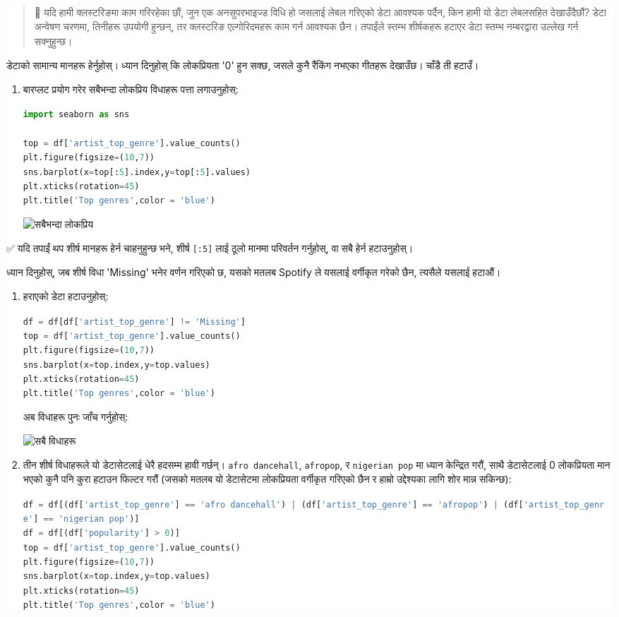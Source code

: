 > 🤔 यदि हामी क्लस्टरिङमा काम गरिरहेका छौं, जुन एक अनसुपरभाइज्ड विधि हो जसलाई लेबल गरिएको डेटा आवश्यक पर्दैन, किन हामी यो डेटा लेबलसहित देखाउँदैछौं? डेटा अन्वेषण चरणमा, तिनीहरू उपयोगी हुन्छन्, तर क्लस्टरिङ एल्गोरिदमहरू काम गर्न आवश्यक छैन। तपाईंले स्तम्भ शीर्षकहरू हटाएर डेटा स्तम्भ नम्बरद्वारा उल्लेख गर्न सक्नुहुन्छ। 

डेटाको सामान्य मानहरू हेर्नुहोस्। ध्यान दिनुहोस् कि लोकप्रियता '0' हुन सक्छ, जसले कुनै रैंकिंग नभएका गीतहरू देखाउँछ। चाँडै ती हटाउँ।

1. बारप्लट प्रयोग गरेर सबैभन्दा लोकप्रिय विधाहरू पत्ता लगाउनुहोस्:

    ```python
    import seaborn as sns
    
    top = df['artist_top_genre'].value_counts()
    plt.figure(figsize=(10,7))
    sns.barplot(x=top[:5].index,y=top[:5].values)
    plt.xticks(rotation=45)
    plt.title('Top genres',color = 'blue')
    ```

    ![सबैभन्दा लोकप्रिय](../../../../5-Clustering/1-Visualize/images/popular.png)

✅ यदि तपाईं थप शीर्ष मानहरू हेर्न चाहनुहुन्छ भने, शीर्ष `[:5]` लाई ठूलो मानमा परिवर्तन गर्नुहोस्, वा सबै हेर्न हटाउनुहोस्।

ध्यान दिनुहोस्, जब शीर्ष विधा 'Missing' भनेर वर्णन गरिएको छ, यसको मतलब Spotify ले यसलाई वर्गीकृत गरेको छैन, त्यसैले यसलाई हटाऔं।

1. हराएको डेटा हटाउनुहोस्:

    ```python
    df = df[df['artist_top_genre'] != 'Missing']
    top = df['artist_top_genre'].value_counts()
    plt.figure(figsize=(10,7))
    sns.barplot(x=top.index,y=top.values)
    plt.xticks(rotation=45)
    plt.title('Top genres',color = 'blue')
    ```

    अब विधाहरू पुनः जाँच गर्नुहोस्:

    ![सबै विधाहरू](../../../../5-Clustering/1-Visualize/images/all-genres.png)

1. तीन शीर्ष विधाहरूले यो डेटासेटलाई धेरै हदसम्म हावी गर्छन्। `afro dancehall`, `afropop`, र `nigerian pop` मा ध्यान केन्द्रित गरौं, साथै डेटासेटलाई 0 लोकप्रियता मान भएको कुनै पनि कुरा हटाउन फिल्टर गरौं (जसको मतलब यो डेटासेटमा लोकप्रियता वर्गीकृत गरिएको छैन र हाम्रो उद्देश्यका लागि शोर मान्न सकिन्छ):

    ```python
    df = df[(df['artist_top_genre'] == 'afro dancehall') | (df['artist_top_genre'] == 'afropop') | (df['artist_top_genre'] == 'nigerian pop')]
    df = df[(df['popularity'] > 0)]
    top = df['artist_top_genre'].value_counts()
    plt.figure(figsize=(10,7))
    sns.barplot(x=top.index,y=top.values)
    plt.xticks(rotation=45)
    plt.title('Top genres',color = 'blue')
    ```
